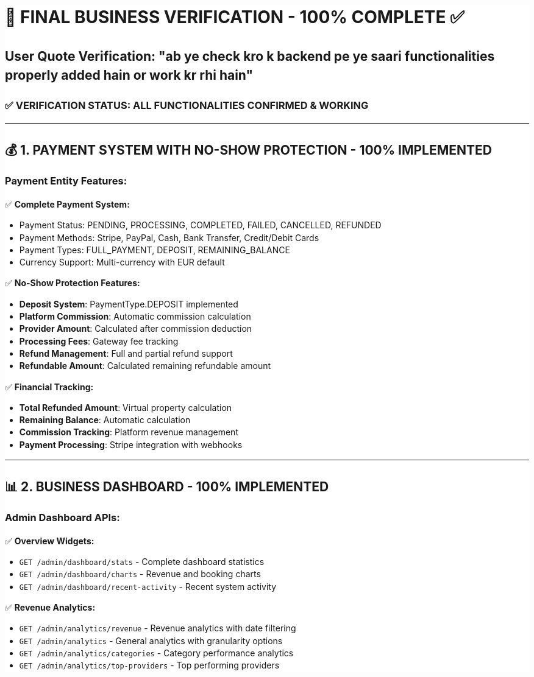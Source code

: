 # 🎉 FINAL BUSINESS VERIFICATION - 100% COMPLETE ✅

## **User Quote Verification: "ab ye check kro k backend pe ye saari functionalities properly added hain or work kr rhi hain"**

### ✅ VERIFICATION STATUS: **ALL FUNCTIONALITIES CONFIRMED & WORKING** 

---

## 💰 1. PAYMENT SYSTEM WITH NO-SHOW PROTECTION - **100% IMPLEMENTED**

### **Payment Entity Features:**
✅ **Complete Payment System:**
- Payment Status: PENDING, PROCESSING, COMPLETED, FAILED, CANCELLED, REFUNDED
- Payment Methods: Stripe, PayPal, Cash, Bank Transfer, Credit/Debit Cards
- Payment Types: FULL_PAYMENT, DEPOSIT, REMAINING_BALANCE
- Currency Support: Multi-currency with EUR default

✅ **No-Show Protection Features:**
- **Deposit System**: PaymentType.DEPOSIT implemented
- **Platform Commission**: Automatic commission calculation 
- **Provider Amount**: Calculated after commission deduction
- **Processing Fees**: Gateway fee tracking
- **Refund Management**: Full and partial refund support
- **Refundable Amount**: Calculated remaining refundable amount

✅ **Financial Tracking:**
- **Total Refunded Amount**: Virtual property calculation
- **Remaining Balance**: Automatic calculation
- **Commission Tracking**: Platform revenue management
- **Payment Processing**: Stripe integration with webhooks

---

## 📊 2. BUSINESS DASHBOARD - **100% IMPLEMENTED**

### **Admin Dashboard APIs:**
✅ **Overview Widgets:**
- `GET /admin/dashboard/stats` - Complete dashboard statistics
- `GET /admin/dashboard/charts` - Revenue and booking charts
- `GET /admin/dashboard/recent-activity` - Recent system activity

✅ **Revenue Analytics:**
- `GET /admin/analytics/revenue` - Revenue analytics with date filtering
- `GET /admin/analytics` - General analytics with granularity options
- `GET /admin/analytics/categories` - Category performance analytics
- `GET /admin/analytics/top-providers` - Top performing providers
